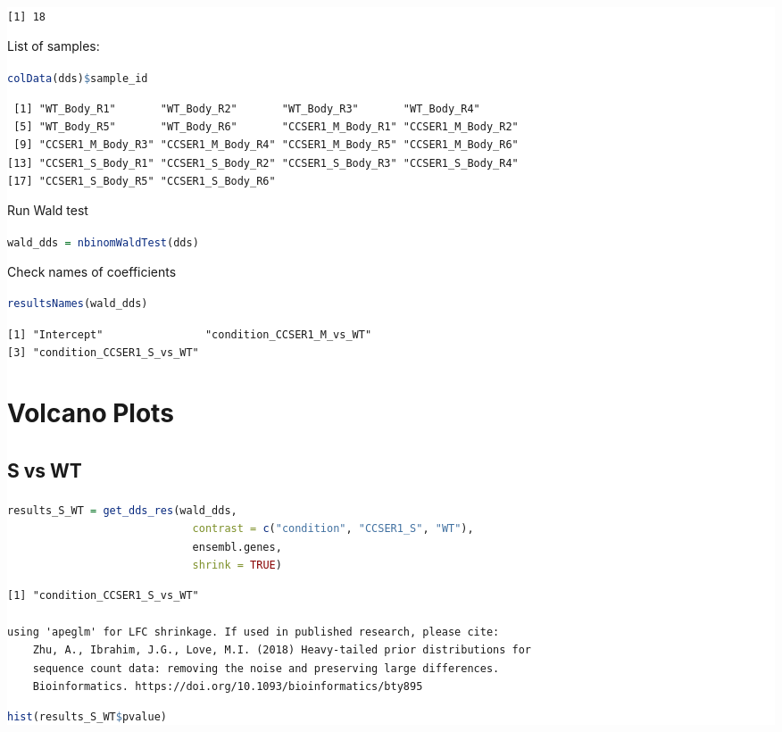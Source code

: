     [1] 18

List of samples:

``` r
colData(dds)$sample_id
```

     [1] "WT_Body_R1"       "WT_Body_R2"       "WT_Body_R3"       "WT_Body_R4"      
     [5] "WT_Body_R5"       "WT_Body_R6"       "CCSER1_M_Body_R1" "CCSER1_M_Body_R2"
     [9] "CCSER1_M_Body_R3" "CCSER1_M_Body_R4" "CCSER1_M_Body_R5" "CCSER1_M_Body_R6"
    [13] "CCSER1_S_Body_R1" "CCSER1_S_Body_R2" "CCSER1_S_Body_R3" "CCSER1_S_Body_R4"
    [17] "CCSER1_S_Body_R5" "CCSER1_S_Body_R6"

Run Wald test

``` r
wald_dds = nbinomWaldTest(dds)
```

Check names of coefficients

``` r
resultsNames(wald_dds)
```

    [1] "Intercept"                "condition_CCSER1_M_vs_WT"
    [3] "condition_CCSER1_S_vs_WT"

# Volcano Plots

## S vs WT

``` r
results_S_WT = get_dds_res(wald_dds, 
                             contrast = c("condition", "CCSER1_S", "WT"),
                             ensembl.genes, 
                             shrink = TRUE)
```

    [1] "condition_CCSER1_S_vs_WT"

    using 'apeglm' for LFC shrinkage. If used in published research, please cite:
        Zhu, A., Ibrahim, J.G., Love, M.I. (2018) Heavy-tailed prior distributions for
        sequence count data: removing the noise and preserving large differences.
        Bioinformatics. https://doi.org/10.1093/bioinformatics/bty895

``` r
hist(results_S_WT$pvalue)
```
